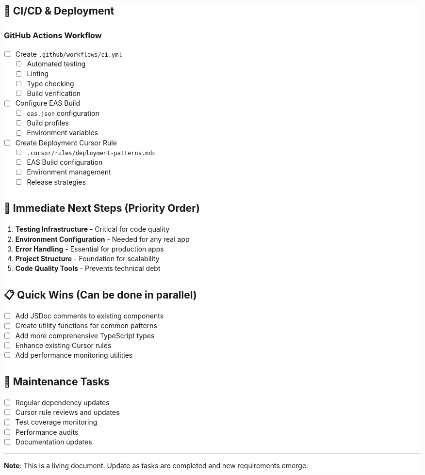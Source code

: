 ## 🔄 CI/CD & Deployment

### GitHub Actions Workflow

- [ ] Create `.github/workflows/ci.yml`
  - [ ] Automated testing
  - [ ] Linting
  - [ ] Type checking
  - [ ] Build verification
- [ ] Configure EAS Build
  - [ ] `eas.json` configuration
  - [ ] Build profiles
  - [ ] Environment variables
- [ ] Create Deployment Cursor Rule
  - [ ] `.cursor/rules/deployment-patterns.mdc`
  - [ ] EAS Build configuration
  - [ ] Environment management
  - [ ] Release strategies

## 🎯 Immediate Next Steps (Priority Order)

1. **Testing Infrastructure** - Critical for code quality
2. **Environment Configuration** - Needed for any real app
3. **Error Handling** - Essential for production apps
4. **Project Structure** - Foundation for scalability
5. **Code Quality Tools** - Prevents technical debt

## 📋 Quick Wins (Can be done in parallel)

- [ ] Add JSDoc comments to existing components
- [ ] Create utility functions for common patterns
- [ ] Add more comprehensive TypeScript types
- [ ] Enhance existing Cursor rules
- [ ] Add performance monitoring utilities

## 🔄 Maintenance Tasks

- [ ] Regular dependency updates
- [ ] Cursor rule reviews and updates
- [ ] Test coverage monitoring
- [ ] Performance audits
- [ ] Documentation updates

---

**Note**: This is a living document. Update as tasks are completed and new requirements emerge.
